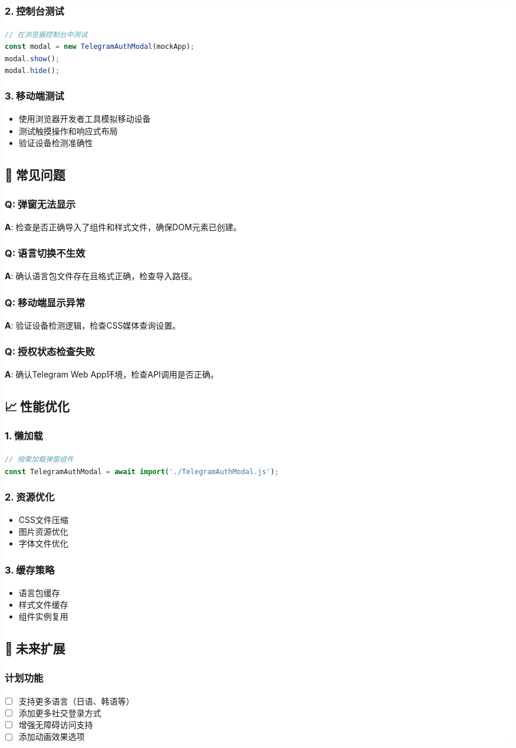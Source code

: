 ### 2. 控制台测试
```javascript
// 在浏览器控制台中测试
const modal = new TelegramAuthModal(mockApp);
modal.show();
modal.hide();
```

### 3. 移动端测试
- 使用浏览器开发者工具模拟移动设备
- 测试触摸操作和响应式布局
- 验证设备检测准确性

## 🐛 常见问题

### Q: 弹窗无法显示
**A**: 检查是否正确导入了组件和样式文件，确保DOM元素已创建。

### Q: 语言切换不生效
**A**: 确认语言包文件存在且格式正确，检查导入路径。

### Q: 移动端显示异常
**A**: 验证设备检测逻辑，检查CSS媒体查询设置。

### Q: 授权状态检查失败
**A**: 确认Telegram Web App环境，检查API调用是否正确。

## 📈 性能优化

### 1. 懒加载
```javascript
// 按需加载弹窗组件
const TelegramAuthModal = await import('./TelegramAuthModal.js');
```

### 2. 资源优化
- CSS文件压缩
- 图片资源优化
- 字体文件优化

### 3. 缓存策略
- 语言包缓存
- 样式文件缓存
- 组件实例复用

## 🔮 未来扩展

### 计划功能
- [ ] 支持更多语言（日语、韩语等）
- [ ] 添加更多社交登录方式
- [ ] 增强无障碍访问支持
- [ ] 添加动画效果选项
